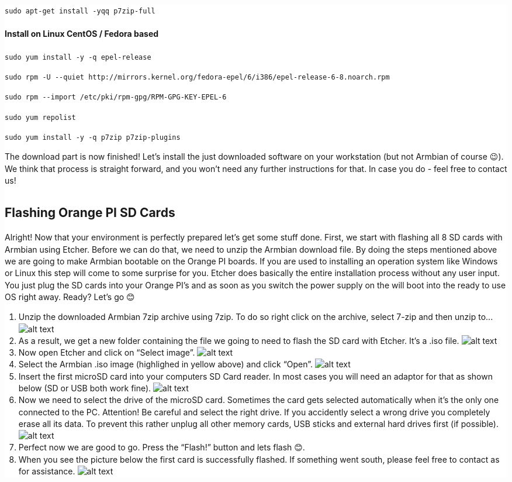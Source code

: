 ```
sudo apt-get install -yqq p7zip-full
```

#### Install on Linux CentOS / Fedora based
```
sudo yum install -y -q epel-release
```

```
sudo rpm -U --quiet http://mirrors.kernel.org/fedora-epel/6/i386/epel-release-6-8.noarch.rpm
```

```
sudo rpm --import /etc/pki/rpm-gpg/RPM-GPG-KEY-EPEL-6
```

```
sudo yum repolist
```

```
sudo yum install -y -q p7zip p7zip-plugins
```

The download part is now finished! Let’s install the just downloaded software on your workstation (but not Armbian of course 😉). We think that process is straight forward, and you won’t need any further instructions for that. In case you do - feel free to contact us!

## Flashing Orange PI SD Cards
Alright! Now that your environment is perfectly prepared let’s get some stuff done. 
First, we start with flashing all 8 SD cards with Armbian using Etcher. Before we can do that, we need to unzip the Armbian download file.
By doing the steps mentioned above we are going to make Armbian bootable on the Orange PI boards. If you are used to installing an operation system like Windows or Linux this step will come to some surprise for you. Etcher does basically the entire installation process without any user input. You just plug the SD cards into your Orange PI’s and as soon as you switch the power supply on the will boot into the ready to use OS right away.
Ready? Let’s go 😊

1.	Unzip the downloaded Armbian 7zip archive using 7zip. 
To do so right click on the archive, select 7-zip and then unzip to... 
![alt text](https://github.com/dobby/SkyInstallScript/raw/master/img/tut6.JPG "")
2.	As a result, we get a new folder containing the file we going to need to flash the SD card with Etcher. It’s a .iso file. 
![alt text](https://github.com/dobby/SkyInstallScript/raw/master/img/tut7.JPG "")
3.	Now open Etcher and click on “Select image”.
![alt text](https://github.com/dobby/SkyInstallScript/raw/master/img/tut8.JPG "")
4.	Select the Armbian .iso image (highlighed in yellow above) and click “Open”. 
![alt text](https://github.com/dobby/SkyInstallScript/raw/master/img/tut9.JPG "")
5.	Insert the first microSD card into your computers SD Card reader. In most cases you will need an adaptor for that as shown below (SD or USB both work fine). 
![alt text](https://github.com/dobby/SkyInstallScript/raw/master/img/tut10.JPG "")
6.	Now we need to select the drive of the microSD card. Sometimes the card gets selected automatically when it’s the only one connected to the PC.
Attention! Be careful and select the right drive. If you accidently select a wrong drive you completely erase all its data. 
To prevent this rather unplug all other memory cards, USB sticks and external hard drives first (if possible).
![alt text](https://github.com/dobby/SkyInstallScript/raw/master/img/tut11.JPG "")
7.	Perfect now we are good to go. Press the “Flash!” button and lets flash 😊.
8.	When you see the picture below the first card is successfully flashed. If something went south, please feel free to contact as for assistance. 
![alt text](https://github.com/dobby/SkyInstallScript/raw/master/img/tut12.JPG "")